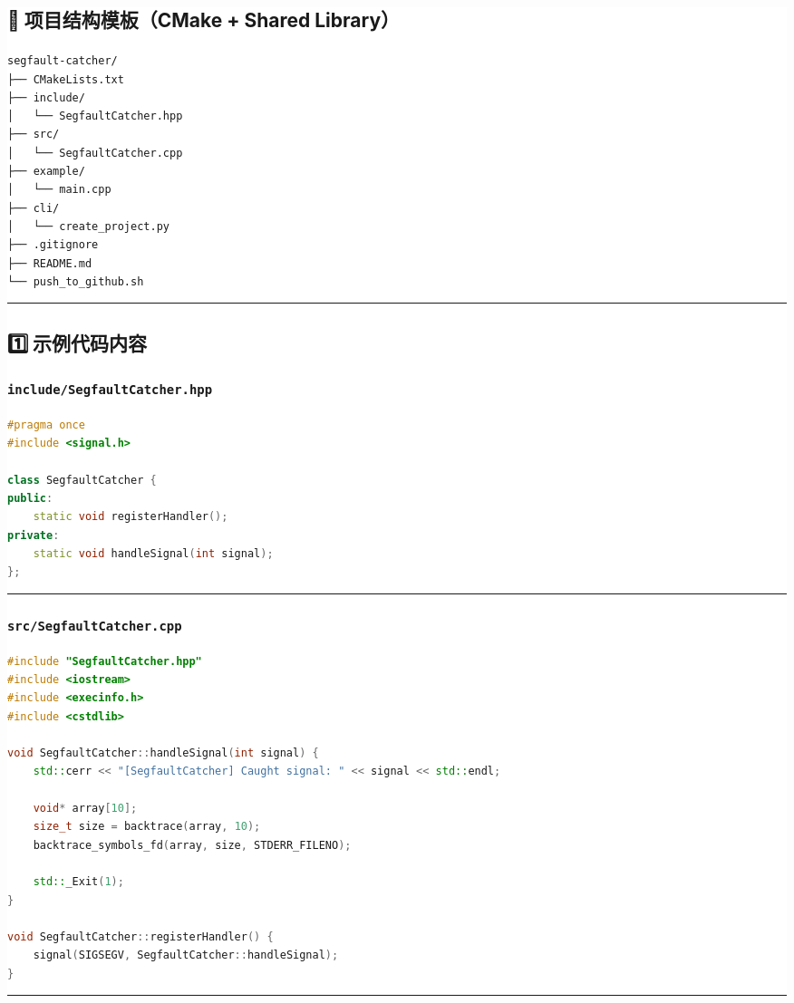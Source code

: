 ## 📁 项目结构模板（CMake + Shared Library）

```
segfault-catcher/
├── CMakeLists.txt
├── include/
│   └── SegfaultCatcher.hpp
├── src/
│   └── SegfaultCatcher.cpp
├── example/
│   └── main.cpp
├── cli/
│   └── create_project.py
├── .gitignore
├── README.md
└── push_to_github.sh
```

---

## 1️⃣ 示例代码内容

### `include/SegfaultCatcher.hpp`

```cpp
#pragma once
#include <signal.h>

class SegfaultCatcher {
public:
    static void registerHandler();
private:
    static void handleSignal(int signal);
};
```

---

### `src/SegfaultCatcher.cpp`

```cpp
#include "SegfaultCatcher.hpp"
#include <iostream>
#include <execinfo.h>
#include <cstdlib>

void SegfaultCatcher::handleSignal(int signal) {
    std::cerr << "[SegfaultCatcher] Caught signal: " << signal << std::endl;

    void* array[10];
    size_t size = backtrace(array, 10);
    backtrace_symbols_fd(array, size, STDERR_FILENO);

    std::_Exit(1);
}

void SegfaultCatcher::registerHandler() {
    signal(SIGSEGV, SegfaultCatcher::handleSignal);
}
```

---
